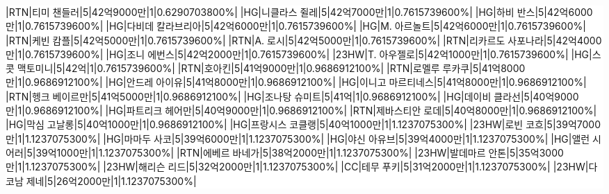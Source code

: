 |RTN|티미 챈들러|5|42억9000만|1|0.6290703800%|
|HG|니클라스 쥘레|5|42억7000만|1|0.7615739600%|
|HG|하비 반스|5|42억6000만|1|0.7615739600%|
|HG|다비데 칼라브리아|5|42억6000만|1|0.7615739600%|
|HG|M. 아르놀트|5|42억6000만|1|0.7615739600%|
|RTN|케빈 캄플|5|42억5000만|1|0.7615739600%|
|RTN|A. 로시|5|42억5000만|1|0.7615739600%|
|RTN|리카르도 사포나라|5|42억4000만|1|0.7615739600%|
|HG|조니 에번스|5|42억2000만|1|0.7615739600%|
|23HW|T. 아우젤로|5|42억1000만|1|0.7615739600%|
|HG|스콧 맥토미니|5|42억|1|0.7615739600%|
|RTN|호아킨|5|41억9000만|1|0.9686912100%|
|RTN|로멜루 루카쿠|5|41억8000만|1|0.9686912100%|
|HG|안드레 아이유|5|41억8000만|1|0.9686912100%|
|HG|이니고 마르티네스|5|41억8000만|1|0.9686912100%|
|RTN|헹크 베이르만|5|41억5000만|1|0.9686912100%|
|HG|조나탕 슈미트|5|41억|1|0.9686912100%|
|HG|데이비 클라선|5|40억9000만|1|0.9686912100%|
|HG|파트리크 헤어만|5|40억9000만|1|0.9686912100%|
|RTN|제바스티안 로데|5|40억8000만|1|0.9686912100%|
|HG|막심 고날롱|5|40억1000만|1|0.9686912100%|
|HG|프랑시스 코클랭|5|40억1000만|1|1.1237075300%|
|23HW|로빈 코흐|5|39억7000만|1|1.1237075300%|
|HG|마마두 사코|5|39억6000만|1|1.1237075300%|
|HG|야신 아유브|5|39억4000만|1|1.1237075300%|
|HG|앨런 시어러|5|39억1000만|1|1.1237075300%|
|RTN|에베르 바네가|5|38억2000만|1|1.1237075300%|
|23HW|발데마르 안톤|5|35억3000만|1|1.1237075300%|
|23HW|해리슨 리드|5|32억2000만|1|1.1237075300%|
|CC|테무 푸키|5|31억2000만|1|1.1237075300%|
|23HW|다코남 제네|5|26억2000만|1|1.1237075300%|
